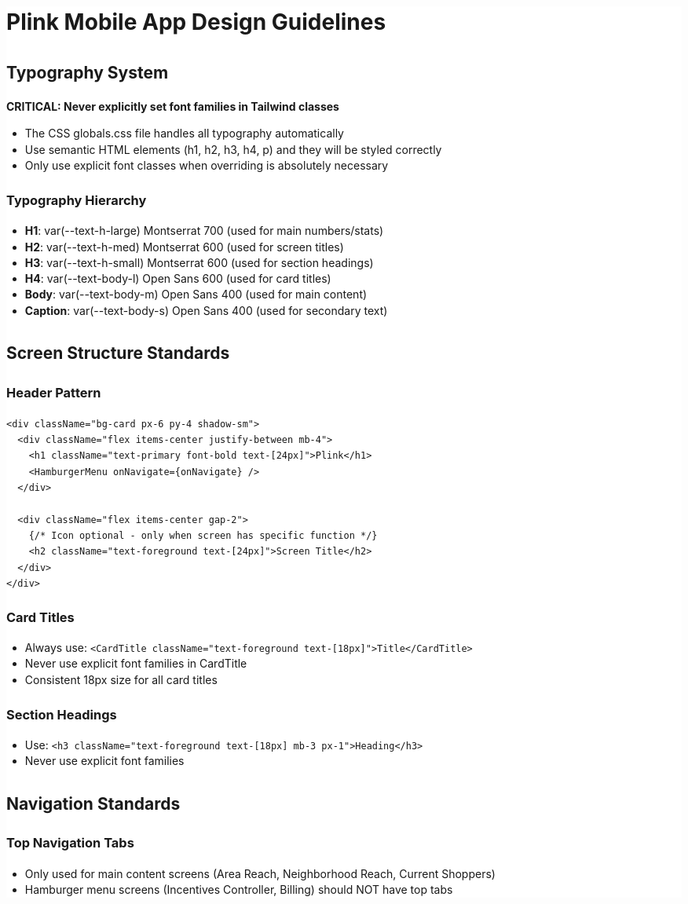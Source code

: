 # Plink Mobile App Design Guidelines

## Typography System

**CRITICAL: Never explicitly set font families in Tailwind classes**
- The CSS globals.css file handles all typography automatically
- Use semantic HTML elements (h1, h2, h3, h4, p) and they will be styled correctly
- Only use explicit font classes when overriding is absolutely necessary

### Typography Hierarchy
- **H1**: var(--text-h-large) Montserrat 700 (used for main numbers/stats)
- **H2**: var(--text-h-med) Montserrat 600 (used for screen titles)
- **H3**: var(--text-h-small) Montserrat 600 (used for section headings)  
- **H4**: var(--text-body-l) Open Sans 600 (used for card titles)
- **Body**: var(--text-body-m) Open Sans 400 (used for main content)
- **Caption**: var(--text-body-s) Open Sans 400 (used for secondary text)

## Screen Structure Standards

### Header Pattern
```tsx
<div className="bg-card px-6 py-4 shadow-sm">
  <div className="flex items-center justify-between mb-4">
    <h1 className="text-primary font-bold text-[24px]">Plink</h1>
    <HamburgerMenu onNavigate={onNavigate} />
  </div>
  
  <div className="flex items-center gap-2">
    {/* Icon optional - only when screen has specific function */}
    <h2 className="text-foreground text-[24px]">Screen Title</h2>
  </div>
</div>
```

### Card Titles
- Always use: `<CardTitle className="text-foreground text-[18px]">Title</CardTitle>`
- Never use explicit font families in CardTitle
- Consistent 18px size for all card titles

### Section Headings
- Use: `<h3 className="text-foreground text-[18px] mb-3 px-1">Heading</h3>`
- Never use explicit font families

## Navigation Standards

### Top Navigation Tabs
- Only used for main content screens (Area Reach, Neighborhood Reach, Current Shoppers)
- Hamburger menu screens (Incentives Controller, Billing) should NOT have top tabs
